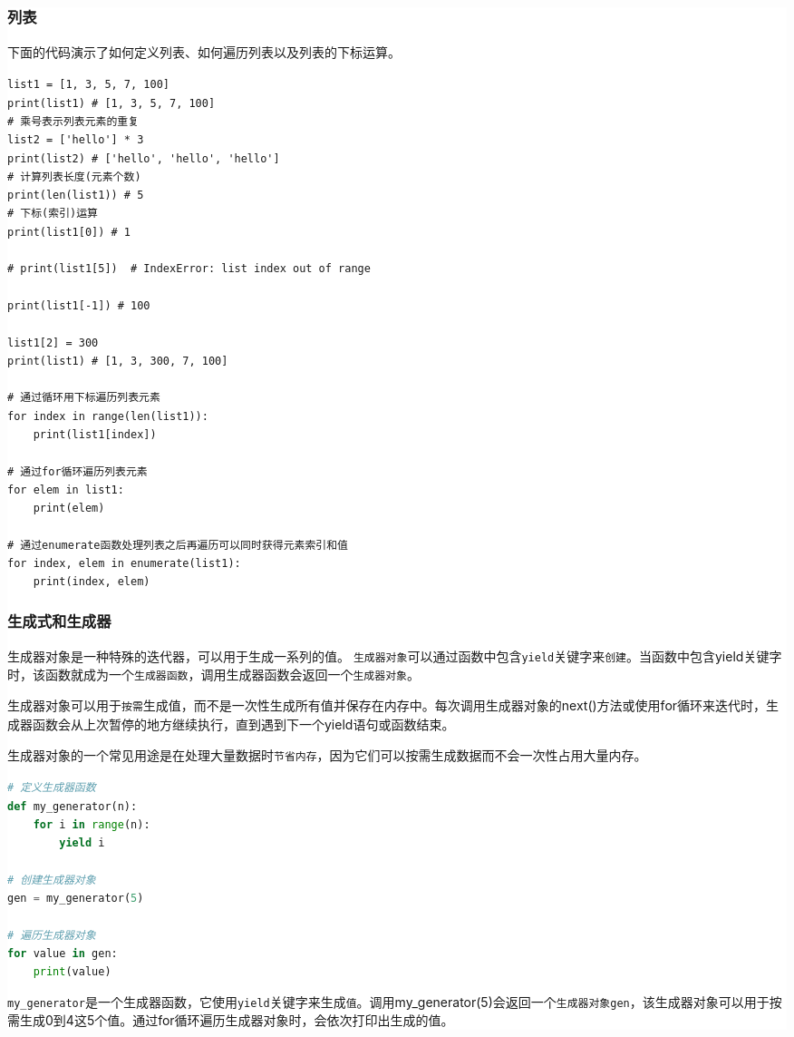 ### 列表
下面的代码演示了如何定义列表、如何遍历列表以及列表的下标运算。
```
list1 = [1, 3, 5, 7, 100]
print(list1) # [1, 3, 5, 7, 100]
# 乘号表示列表元素的重复
list2 = ['hello'] * 3
print(list2) # ['hello', 'hello', 'hello']
# 计算列表长度(元素个数)
print(len(list1)) # 5
# 下标(索引)运算
print(list1[0]) # 1

# print(list1[5])  # IndexError: list index out of range

print(list1[-1]) # 100

list1[2] = 300
print(list1) # [1, 3, 300, 7, 100]

# 通过循环用下标遍历列表元素
for index in range(len(list1)):
    print(list1[index])

# 通过for循环遍历列表元素
for elem in list1:
    print(elem)

# 通过enumerate函数处理列表之后再遍历可以同时获得元素索引和值
for index, elem in enumerate(list1):
    print(index, elem)
```
### 生成式和生成器
生成器对象是一种特殊的迭代器，可以用于生成一系列的值。
`生成器对象`可以通过函数中包含`yield`关键字来`创建`。当函数中包含yield关键字时，该函数就成为一个`生成器函数`，调用生成器函数会返回一个`生成器对象`。

生成器对象可以用于`按需`生成值，而不是一次性生成所有值并保存在内存中。每次调用生成器对象的next()方法或使用for循环来迭代时，生成器函数会从上次暂停的地方继续执行，直到遇到下一个yield语句或函数结束。

生成器对象的一个常见用途是在处理大量数据时`节省内存`，因为它们可以按需生成数据而不会一次性占用大量内存。

```python
# 定义生成器函数
def my_generator(n):
    for i in range(n):
        yield i

# 创建生成器对象
gen = my_generator(5)

# 遍历生成器对象
for value in gen:
    print(value)
```
`my_generator`是一个生成器函数，它使用`yield`关键字来生成`值`。调用my_generator(5)会返回一个`生成器对象gen`，该生成器对象可以用于按需生成0到4这5个值。通过for循环遍历生成器对象时，会依次打印出生成的值。
